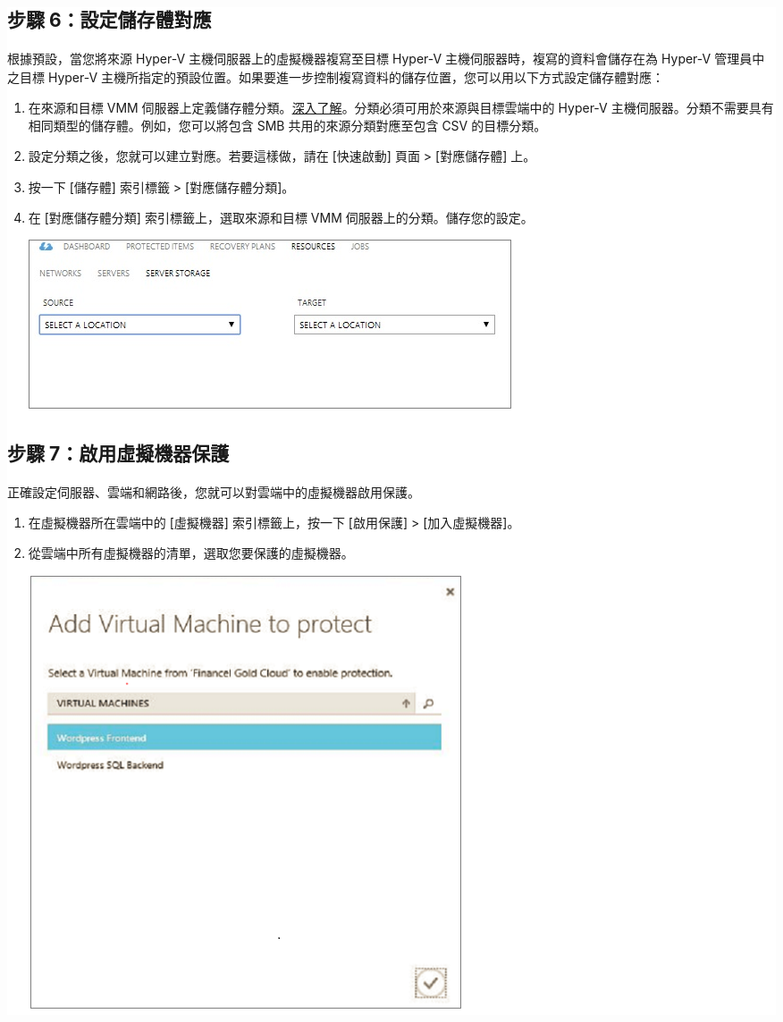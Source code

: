 
## 步驟 6：設定儲存體對應
根據預設，當您將來源 Hyper-V 主機伺服器上的虛擬機器複寫至目標 Hyper-V 主機伺服器時，複寫的資料會儲存在為 Hyper-V 管理員中之目標 Hyper-V 主機所指定的預設位置。如果要進一步控制複寫資料的儲存位置，您可以用以下方式設定儲存體對應：



1. 在來源和目標 VMM 伺服器上定義儲存體分類。[深入了解](https://technet.microsoft.com/library/gg610685.aspx)。分類必須可用於來源與目標雲端中的 Hyper-V 主機伺服器。分類不需要具有相同類型的儲存體。例如，您可以將包含 SMB 共用的來源分類對應至包含 CSV 的目標分類。
2. 設定分類之後，您就可以建立對應。若要這樣做，請在 [快速啟動] 頁面 > [對應儲存體] 上。
3. 按一下 [儲存體] 索引標籤 > [對應儲存體分類]。
4. 在 [對應儲存體分類] 索引標籤上，選取來源和目標 VMM 伺服器上的分類。儲存您的設定。

	![選取目標網路](./media/site-recovery-vmm-to-vmm-classic/storage-mapping.png)


## 步驟 7：啟用虛擬機器保護
正確設定伺服器、雲端和網路後，您就可以對雲端中的虛擬機器啟用保護。

1. 在虛擬機器所在雲端中的 [虛擬機器] 索引標籤上，按一下 [啟用保護] > [加入虛擬機器]。
2. 從雲端中所有虛擬機器的清單，選取您要保護的虛擬機器。

	![啟用虛擬機器保護](./media/site-recovery-vmm-to-vmm-classic/enable-protection.png)
